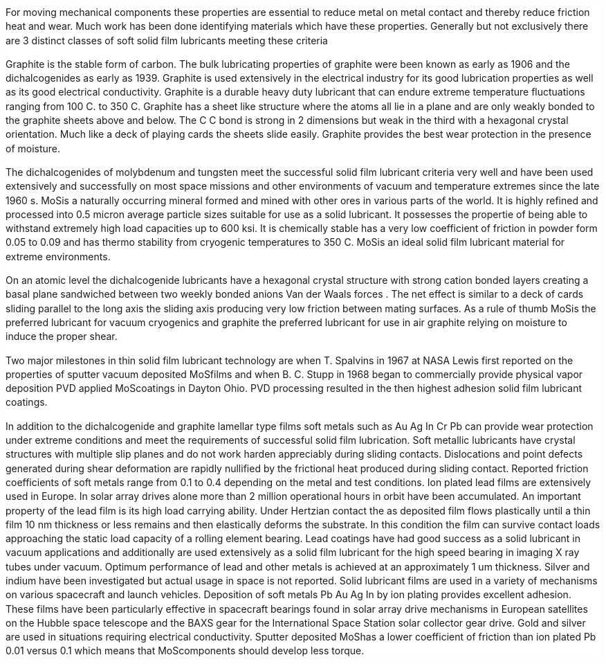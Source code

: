 For moving mechanical components these properties are essential to reduce metal on metal contact and thereby reduce friction heat and wear. Much work has been done identifying materials which have these properties. Generally but not exclusively there are 3 distinct classes of soft solid film lubricants meeting these criteria 

Graphite is the stable form of carbon. The bulk lubricating properties of graphite were been known as early as 1906 and the dichalcogenides as early as 1939. Graphite is used extensively in the electrical industry for its good lubrication properties as well as its good electrical conductivity. Graphite is a durable heavy duty lubricant that can endure extreme temperature fluctuations ranging from 100 C. to 350 C. Graphite has a sheet like structure where the atoms all lie in a plane and are only weakly bonded to the graphite sheets above and below. The C C bond is strong in 2 dimensions but weak in the third with a hexagonal crystal orientation. Much like a deck of playing cards the sheets slide easily. Graphite provides the best wear protection in the presence of moisture.

The dichalcogenides of molybdenum and tungsten meet the successful solid film lubricant criteria very well and have been used extensively and successfully on most space missions and other environments of vacuum and temperature extremes since the late 1960 s. MoSis a naturally occurring mineral formed and mined with other ores in various parts of the world. It is highly refined and processed into 0.5 micron average particle sizes suitable for use as a solid lubricant. It possesses the propertie of being able to withstand extremely high load capacities up to 600 ksi. It is chemically stable has a very low coefficient of friction in powder form 0.05 to 0.09 and has thermo stability from cryogenic temperatures to 350 C. MoSis an ideal solid film lubricant material for extreme environments.

On an atomic level the dichalcogenide lubricants have a hexagonal crystal structure with strong cation bonded layers creating a basal plane sandwiched between two weekly bonded anions Van der Waals forces . The net effect is similar to a deck of cards sliding parallel to the long axis the sliding axis producing very low friction between mating surfaces. As a rule of thumb MoSis the preferred lubricant for vacuum cryogenics and graphite the preferred lubricant for use in air graphite relying on moisture to induce the proper shear.

Two major milestones in thin solid film lubricant technology are when T. Spalvins in 1967 at NASA Lewis first reported on the properties of sputter vacuum deposited MoSfilms and when B. C. Stupp in 1968 began to commercially provide physical vapor deposition PVD applied MoScoatings in Dayton Ohio. PVD processing resulted in the then highest adhesion solid film lubricant coatings.

In addition to the dichalcogenide and graphite lamellar type films soft metals such as Au Ag In Cr Pb can provide wear protection under extreme conditions and meet the requirements of successful solid film lubrication. Soft metallic lubricants have crystal structures with multiple slip planes and do not work harden appreciably during sliding contacts. Dislocations and point defects generated during shear deformation are rapidly nullified by the frictional heat produced during sliding contact. Reported friction coefficients of soft metals range from 0.1 to 0.4 depending on the metal and test conditions. Ion plated lead films are extensively used in Europe. In solar array drives alone more than 2 million operational hours in orbit have been accumulated. An important property of the lead film is its high load carrying ability. Under Hertzian contact the as deposited film flows plastically until a thin film 10 nm thickness or less remains and then elastically deforms the substrate. In this condition the film can survive contact loads approaching the static load capacity of a rolling element bearing. Lead coatings have had good success as a solid lubricant in vacuum applications and additionally are used extensively as a solid film lubricant for the high speed bearing in imaging X ray tubes under vacuum. Optimum performance of lead and other metals is achieved at an approximately 1 um thickness. Silver and indium have been investigated but actual usage in space is not reported. Solid lubricant films are used in a variety of mechanisms on various spacecraft and launch vehicles. Deposition of soft metals Pb Au Ag In by ion plating provides excellent adhesion. These films have been particularly effective in spacecraft bearings found in solar array drive mechanisms in European satellites on the Hubble space telescope and the BAXS gear for the International Space Station solar collector gear drive. Gold and silver are used in situations requiring electrical conductivity. Sputter deposited MoShas a lower coefficient of friction than ion plated Pb 0.01 versus 0.1 which means that MoScomponents should develop less torque.
